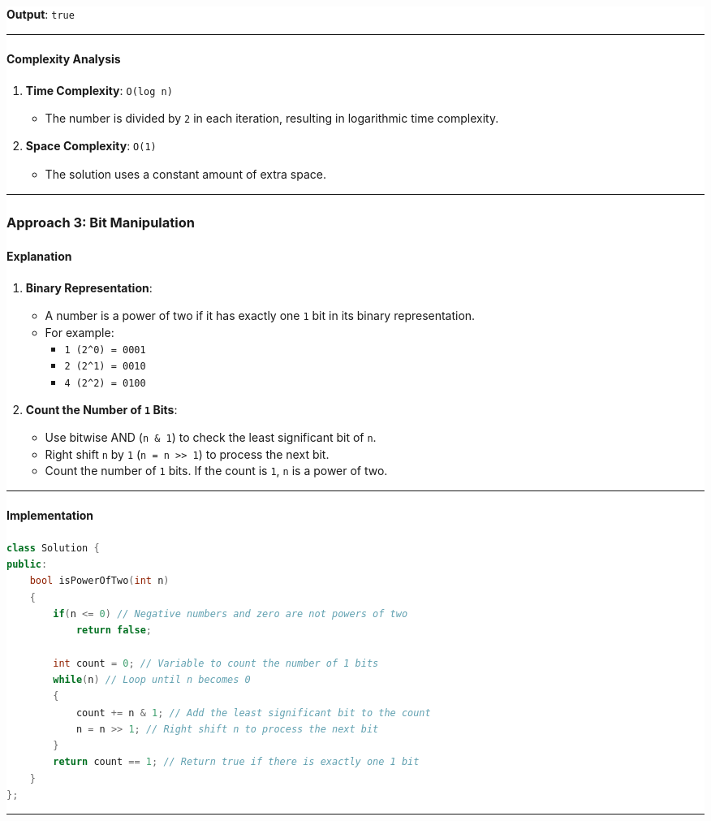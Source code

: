 **Output**: `true`

---

#### Complexity Analysis

1. **Time Complexity**: `O(log n)`
   - The number is divided by `2` in each iteration, resulting in logarithmic time complexity.

2. **Space Complexity**: `O(1)`
   - The solution uses a constant amount of extra space.

---

### Approach 3: Bit Manipulation

#### Explanation

1. **Binary Representation**:
   - A number is a power of two if it has exactly one `1` bit in its binary representation.
   - For example:
     - `1 (2^0) = 0001`
     - `2 (2^1) = 0010`
     - `4 (2^2) = 0100`

2. **Count the Number of `1` Bits**:
   - Use bitwise AND (`n & 1`) to check the least significant bit of `n`.
   - Right shift `n` by `1` (`n = n >> 1`) to process the next bit.
   - Count the number of `1` bits. If the count is `1`, `n` is a power of two.

---

#### Implementation

```cpp
class Solution {
public:
    bool isPowerOfTwo(int n) 
    {
        if(n <= 0) // Negative numbers and zero are not powers of two
            return false;
            
        int count = 0; // Variable to count the number of 1 bits
        while(n) // Loop until n becomes 0
        {
            count += n & 1; // Add the least significant bit to the count
            n = n >> 1; // Right shift n to process the next bit
        }
        return count == 1; // Return true if there is exactly one 1 bit
    }
};
```

---
